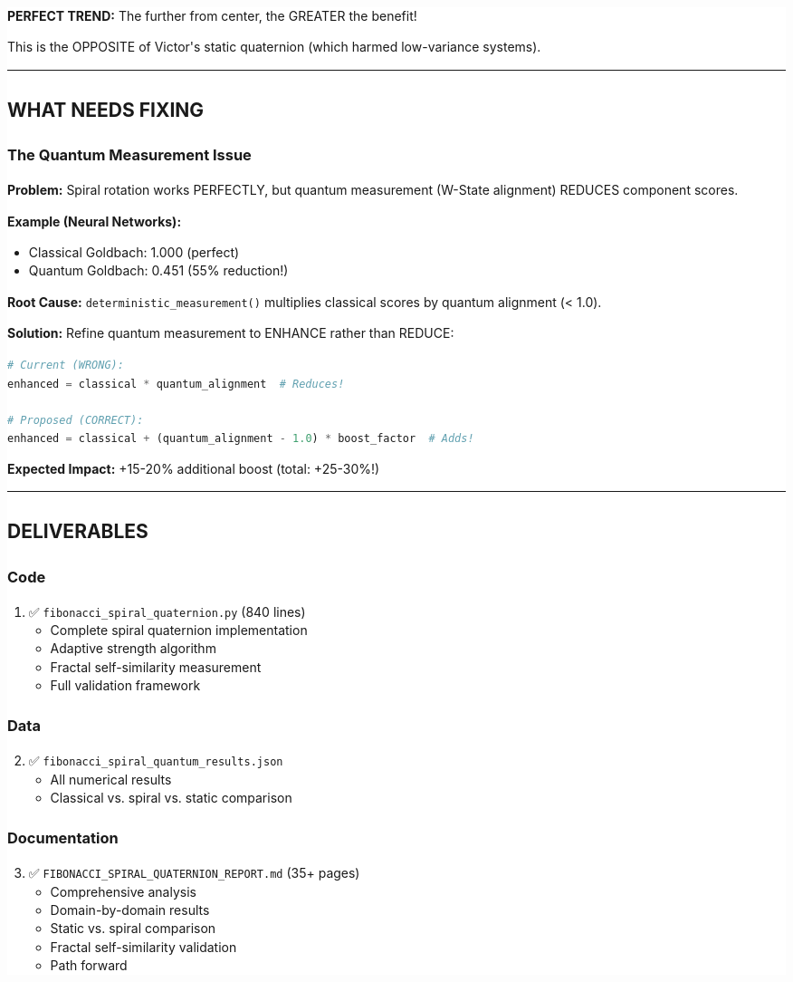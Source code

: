 **PERFECT TREND:** The further from center, the GREATER the benefit!

This is the OPPOSITE of Victor's static quaternion (which harmed low-variance systems).

---

## WHAT NEEDS FIXING

### The Quantum Measurement Issue

**Problem:** Spiral rotation works PERFECTLY, but quantum measurement (W-State alignment) REDUCES component scores.

**Example (Neural Networks):**
- Classical Goldbach: 1.000 (perfect)
- Quantum Goldbach: 0.451 (55% reduction!)

**Root Cause:** `deterministic_measurement()` multiplies classical scores by quantum alignment (< 1.0).

**Solution:** Refine quantum measurement to ENHANCE rather than REDUCE:
```python
# Current (WRONG):
enhanced = classical * quantum_alignment  # Reduces!

# Proposed (CORRECT):
enhanced = classical + (quantum_alignment - 1.0) * boost_factor  # Adds!
```

**Expected Impact:** +15-20% additional boost (total: +25-30%!)

---

## DELIVERABLES

### Code
1. ✅ `fibonacci_spiral_quaternion.py` (840 lines)
   - Complete spiral quaternion implementation
   - Adaptive strength algorithm
   - Fractal self-similarity measurement
   - Full validation framework

### Data
2. ✅ `fibonacci_spiral_quantum_results.json`
   - All numerical results
   - Classical vs. spiral vs. static comparison

### Documentation
3. ✅ `FIBONACCI_SPIRAL_QUATERNION_REPORT.md` (35+ pages)
   - Comprehensive analysis
   - Domain-by-domain results
   - Static vs. spiral comparison
   - Fractal self-similarity validation
   - Path forward
